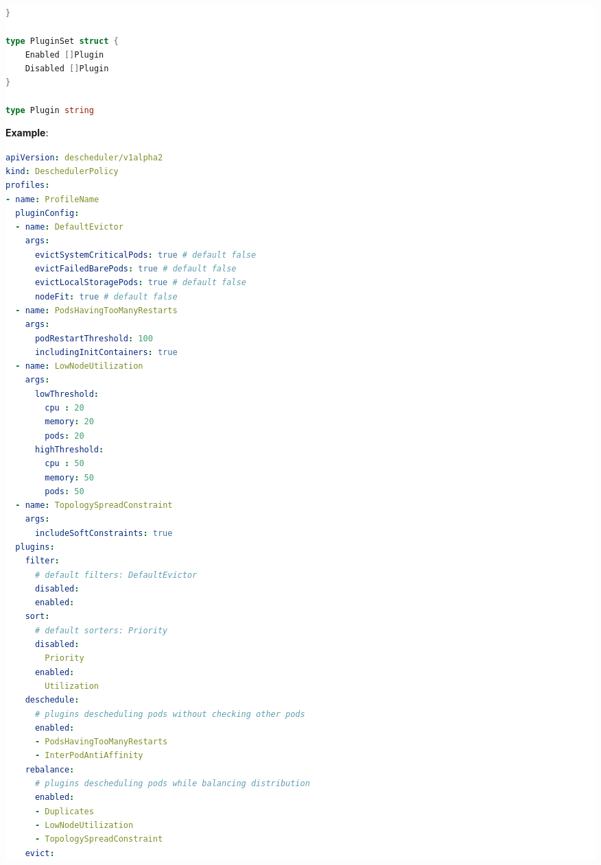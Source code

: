 ```go
}

type PluginSet struct {
	Enabled []Plugin
	Disabled []Plugin
}

type Plugin string
```

**Example**:

```yaml
apiVersion: descheduler/v1alpha2
kind: DeschedulerPolicy
profiles:
- name: ProfileName
  pluginConfig:
  - name: DefaultEvictor
    args:
      evictSystemCriticalPods: true # default false
      evictFailedBarePods: true # default false
      evictLocalStoragePods: true # default false
      nodeFit: true # default false
  - name: PodsHavingTooManyRestarts
    args:
      podRestartThreshold: 100
      includingInitContainers: true
  - name: LowNodeUtilization
    args:
      lowThreshold:
        cpu : 20
        memory: 20
        pods: 20
      highThreshold:
        cpu : 50
        memory: 50
        pods: 50
  - name: TopologySpreadConstraint
    args:
      includeSoftConstraints: true
  plugins:
    filter:
      # default filters: DefaultEvictor
      disabled:
      enabled:
    sort:
      # default sorters: Priority
      disabled:
        Priority
      enabled:
        Utilization
    deschedule:
      # plugins descheduling pods without checking other pods
      enabled:
      - PodsHavingTooManyRestarts
      - InterPodAntiAffinity
    rebalance:
      # plugins descheduling pods while balancing distribution
      enabled:
      - Duplicates
      - LowNodeUtilization
      - TopologySpreadConstraint
    evict:
```